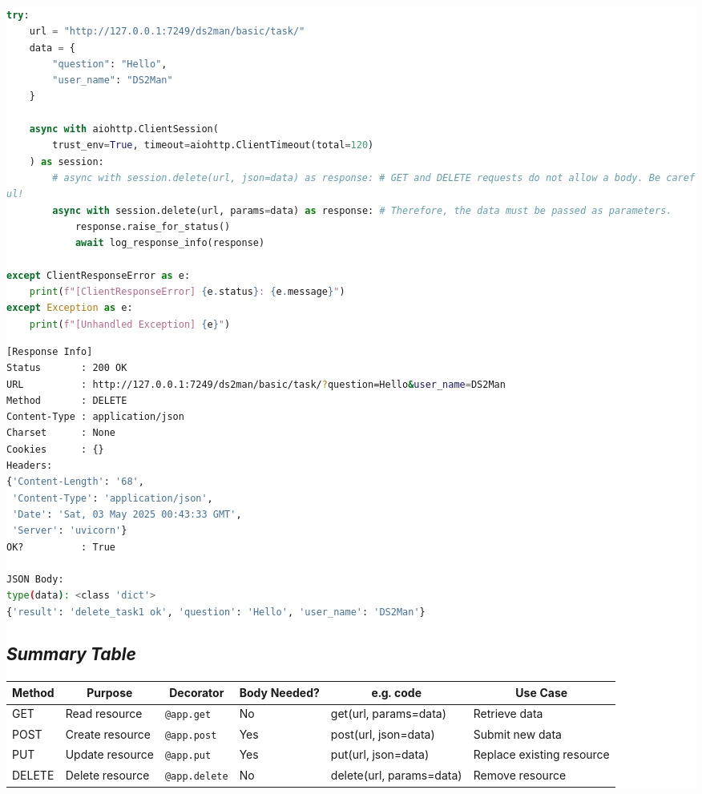 ```python
try:
    url = "http://127.0.0.1:7249/ds2man/basic/task/"
    data = {
        "question": "Hello",
        "user_name": "DS2Man"
    }

    async with aiohttp.ClientSession(
        trust_env=True, timeout=aiohttp.ClientTimeout(total=120)
    ) as session:
        # async with session.delete(url, json=data) as response: # GET and DELETE requests do not allow a body. Be careful!
        async with session.delete(url, params=data) as response: # Therefore, the data must be passed as parameters.
            response.raise_for_status()
            await log_response_info(response)

except ClientResponseError as e:
    print(f"[ClientResponseError] {e.status}: {e.message}")
except Exception as e:
    print(f"[Unhandled Exception] {e}")
```

```bash
[Response Info]
Status       : 200 OK
URL          : http://127.0.0.1:7249/ds2man/basic/task/?question=Hello&user_name=DS2Man
Method       : DELETE
Content-Type : application/json
Charset      : None
Cookies      : {}
Headers:
{'Content-Length': '68',
 'Content-Type': 'application/json',
 'Date': 'Sat, 03 May 2025 00:43:33 GMT',
 'Server': 'uvicorn'}
OK?          : True

JSON Body:
type(data): <class 'dict'>
{'result': 'delete_task1 ok', 'question': 'Hello', 'user_name': 'DS2Man'}
```

## *Summary Table*

|Method|Purpose|Decorator|Body Needed?|e.g. code|Use Case|
|---|---|---|---|---|---|
|GET|Read resource|`@app.get`|No|get(url, params=data)|Retrieve data|
|POST|Create resource|`@app.post`|Yes|post(url, json=data)|Submit new data|
|PUT|Update resource|`@app.put`|Yes|put(url, json=data)|Replace existing resource|
|DELETE|Delete resource|`@app.delete`|No|delete(url, params=data)|Remove resource|